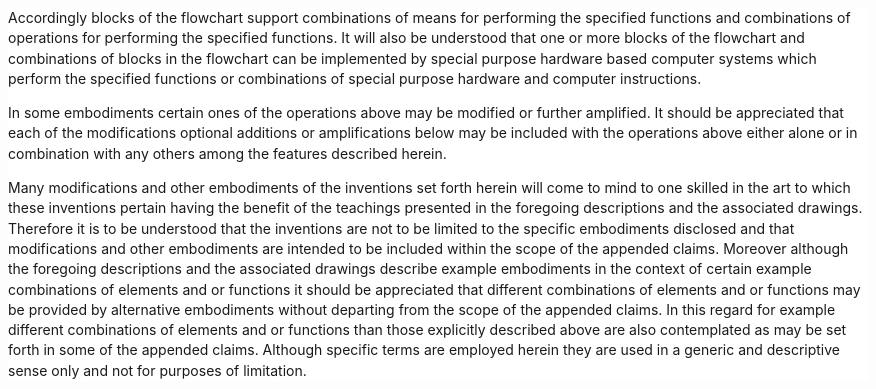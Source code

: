 Accordingly blocks of the flowchart support combinations of means for performing the specified functions and combinations of operations for performing the specified functions. It will also be understood that one or more blocks of the flowchart and combinations of blocks in the flowchart can be implemented by special purpose hardware based computer systems which perform the specified functions or combinations of special purpose hardware and computer instructions.

In some embodiments certain ones of the operations above may be modified or further amplified. It should be appreciated that each of the modifications optional additions or amplifications below may be included with the operations above either alone or in combination with any others among the features described herein.

Many modifications and other embodiments of the inventions set forth herein will come to mind to one skilled in the art to which these inventions pertain having the benefit of the teachings presented in the foregoing descriptions and the associated drawings. Therefore it is to be understood that the inventions are not to be limited to the specific embodiments disclosed and that modifications and other embodiments are intended to be included within the scope of the appended claims. Moreover although the foregoing descriptions and the associated drawings describe example embodiments in the context of certain example combinations of elements and or functions it should be appreciated that different combinations of elements and or functions may be provided by alternative embodiments without departing from the scope of the appended claims. In this regard for example different combinations of elements and or functions than those explicitly described above are also contemplated as may be set forth in some of the appended claims. Although specific terms are employed herein they are used in a generic and descriptive sense only and not for purposes of limitation.

